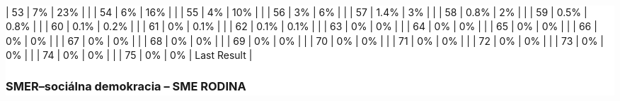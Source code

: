 | 53 | 7% | 23% |  |
| 54 | 6% | 16% |  |
| 55 | 4% | 10% |  |
| 56 | 3% | 6% |  |
| 57 | 1.4% | 3% |  |
| 58 | 0.8% | 2% |  |
| 59 | 0.5% | 0.8% |  |
| 60 | 0.1% | 0.2% |  |
| 61 | 0% | 0.1% |  |
| 62 | 0.1% | 0.1% |  |
| 63 | 0% | 0% |  |
| 64 | 0% | 0% |  |
| 65 | 0% | 0% |  |
| 66 | 0% | 0% |  |
| 67 | 0% | 0% |  |
| 68 | 0% | 0% |  |
| 69 | 0% | 0% |  |
| 70 | 0% | 0% |  |
| 71 | 0% | 0% |  |
| 72 | 0% | 0% |  |
| 73 | 0% | 0% |  |
| 74 | 0% | 0% |  |
| 75 | 0% | 0% | Last Result |

### SMER–sociálna demokracia – SME RODINA
